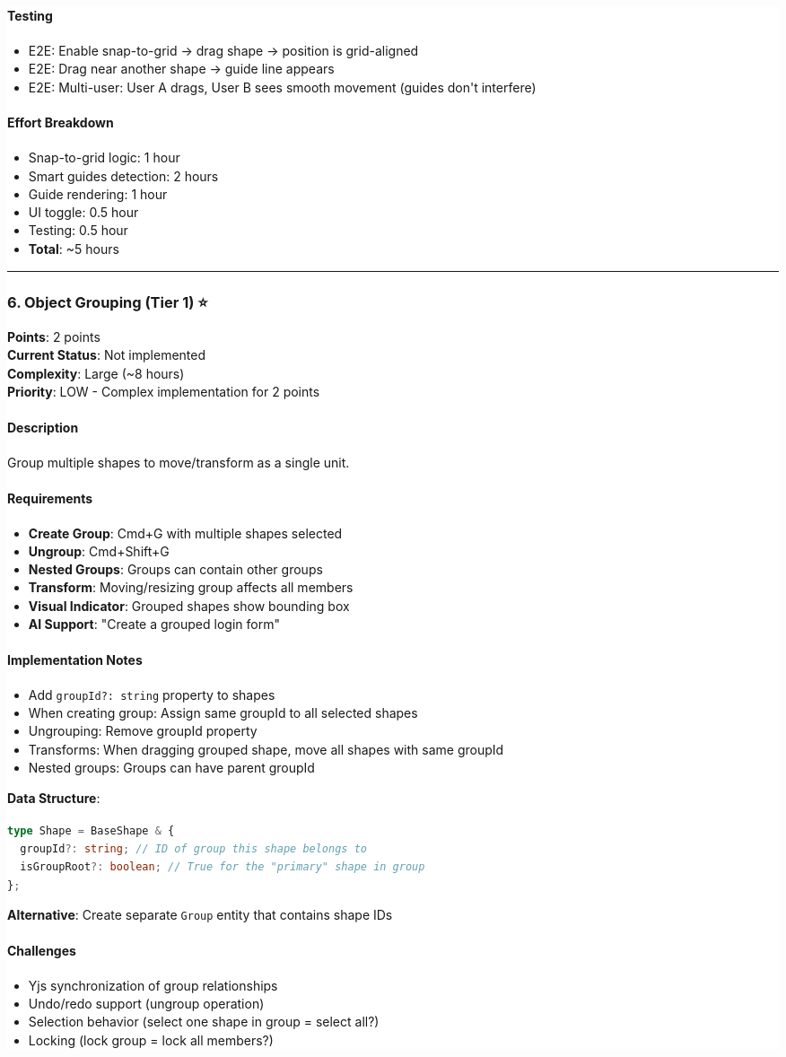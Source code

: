 #### Testing
- E2E: Enable snap-to-grid → drag shape → position is grid-aligned
- E2E: Drag near another shape → guide line appears
- E2E: Multi-user: User A drags, User B sees smooth movement (guides don't interfere)

#### Effort Breakdown
- Snap-to-grid logic: 1 hour
- Smart guides detection: 2 hours
- Guide rendering: 1 hour
- UI toggle: 0.5 hour
- Testing: 0.5 hour
- **Total**: ~5 hours

---

### 6. Object Grouping (Tier 1) ⭐

**Points**: 2 points  
**Current Status**: Not implemented  
**Complexity**: Large (~8 hours)  
**Priority**: LOW - Complex implementation for 2 points

#### Description
Group multiple shapes to move/transform as a single unit.

#### Requirements
- **Create Group**: Cmd+G with multiple shapes selected
- **Ungroup**: Cmd+Shift+G
- **Nested Groups**: Groups can contain other groups
- **Transform**: Moving/resizing group affects all members
- **Visual Indicator**: Grouped shapes show bounding box
- **AI Support**: "Create a grouped login form"

#### Implementation Notes
- Add `groupId?: string` property to shapes
- When creating group: Assign same groupId to all selected shapes
- Ungrouping: Remove groupId property
- Transforms: When dragging grouped shape, move all shapes with same groupId
- Nested groups: Groups can have parent groupId

**Data Structure**:
```typescript
type Shape = BaseShape & {
  groupId?: string; // ID of group this shape belongs to
  isGroupRoot?: boolean; // True for the "primary" shape in group
};
```

**Alternative**: Create separate `Group` entity that contains shape IDs

#### Challenges
- Yjs synchronization of group relationships
- Undo/redo support (ungroup operation)
- Selection behavior (select one shape in group = select all?)
- Locking (lock group = lock all members?)
